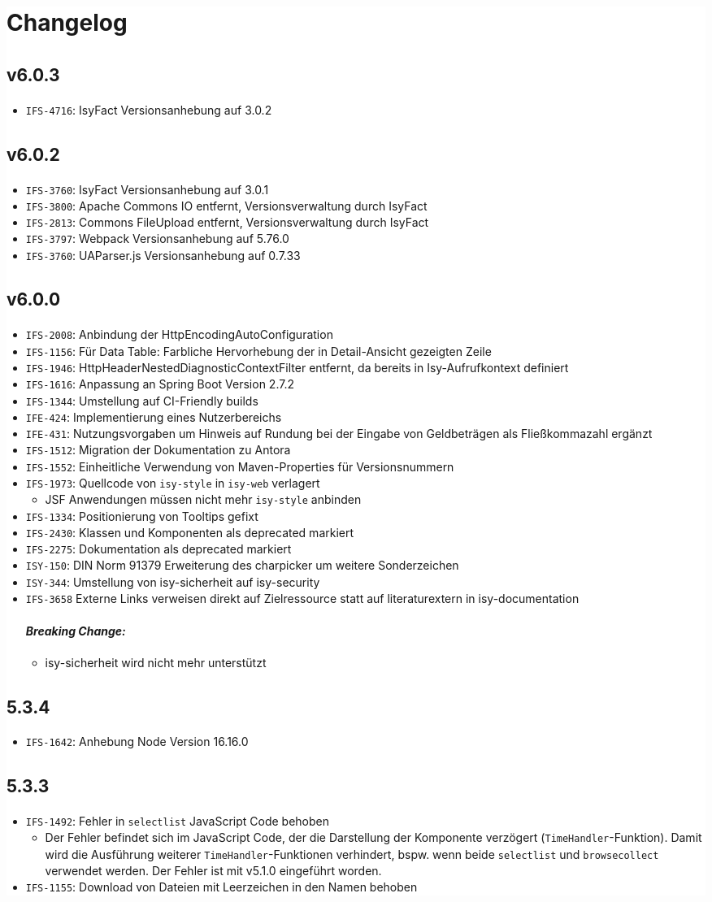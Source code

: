 # Changelog

## v6.0.3
- `IFS-4716`: IsyFact Versionsanhebung auf 3.0.2

## v6.0.2
- `IFS-3760`: IsyFact Versionsanhebung auf 3.0.1
- `IFS-3800`: Apache Commons IO entfernt, Versionsverwaltung durch IsyFact
- `IFS-2813`: Commons FileUpload entfernt, Versionsverwaltung durch IsyFact
- `IFS-3797`: Webpack Versionsanhebung auf 5.76.0 
- `IFS-3760`: UAParser.js Versionsanhebung auf 0.7.33 

## v6.0.0
- `IFS-2008`: Anbindung der HttpEncodingAutoConfiguration
- `IFS-1156`: Für Data Table: Farbliche Hervorhebung der in Detail-Ansicht gezeigten Zeile
- `IFS-1946`: HttpHeaderNestedDiagnosticContextFilter entfernt, da bereits in Isy-Aufrufkontext definiert
- `IFS-1616`: Anpassung an Spring Boot Version 2.7.2
- `IFS-1344`: Umstellung auf CI-Friendly builds
- `IFE-424`: Implementierung eines Nutzerbereichs
- `IFE-431`: Nutzungsvorgaben um Hinweis auf Rundung bei der Eingabe von Geldbeträgen als Fließkommazahl ergänzt
- `IFS-1512`: Migration der Dokumentation zu Antora
- `IFS-1552`: Einheitliche Verwendung von Maven-Properties für Versionsnummern
- `IFS-1973`: Quellcode von `isy-style` in `isy-web` verlagert
  - JSF Anwendungen müssen nicht mehr `isy-style` anbinden
- `IFS-1334`: Positionierung von Tooltips gefixt
- `IFS-2430`: Klassen und Komponenten als deprecated markiert
- `IFS-2275`: Dokumentation als deprecated markiert
- `ISY-150`: DIN Norm 91379 Erweiterung des charpicker um weitere Sonderzeichen
- `ISY-344`: Umstellung von isy-sicherheit auf isy-security
- `IFS-3658` Externe Links verweisen direkt auf Zielressource statt auf literaturextern in isy-documentation 
  #### _Breaking Change:_
  * isy-sicherheit wird nicht mehr unterstützt

## 5.3.4

- `IFS-1642`: Anhebung Node Version 16.16.0

## 5.3.3

- `IFS-1492`: Fehler in `selectlist` JavaScript Code behoben
  - Der Fehler befindet sich im JavaScript Code, der die Darstellung der Komponente verzögert (`TimeHandler`-Funktion). Damit wird die Ausführung weiterer `TimeHandler`-Funktionen verhindert, bspw. wenn beide `selectlist` und `browsecollect` verwendet werden. Der Fehler ist mit v5.1.0 eingeführt worden.
- `IFS-1155`: Download von Dateien mit Leerzeichen in den Namen behoben
